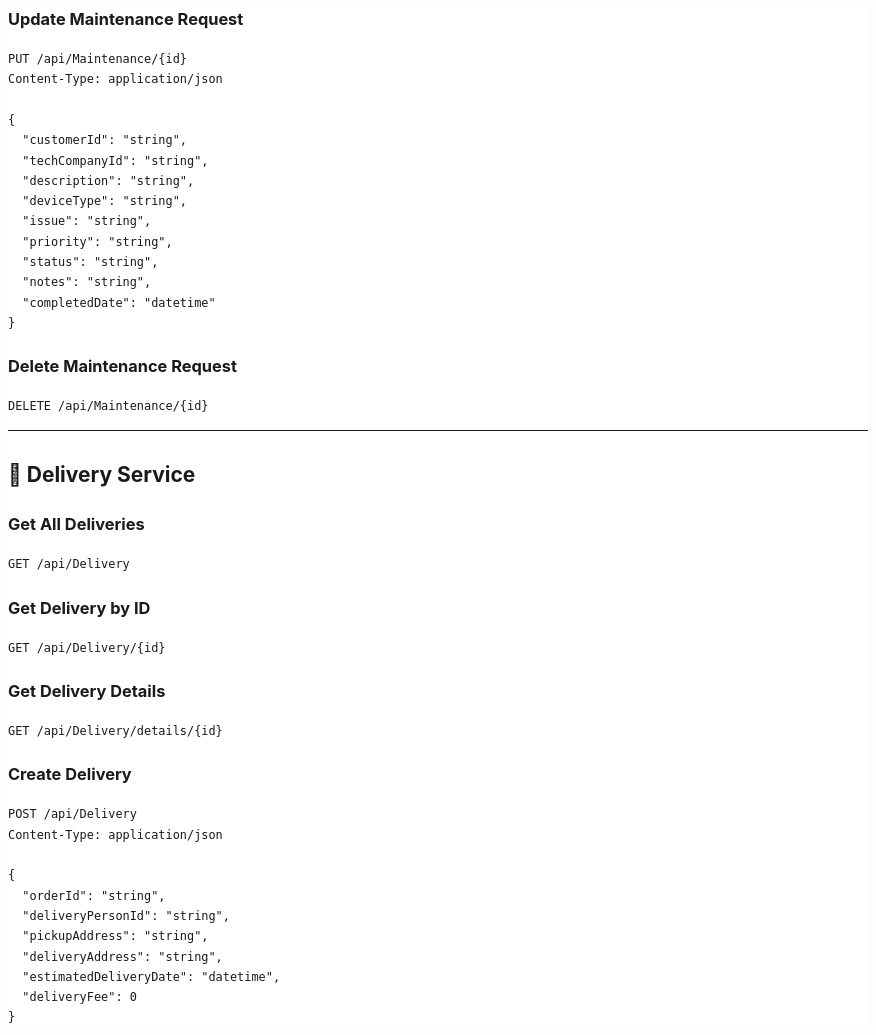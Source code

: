 ### Update Maintenance Request
```http
PUT /api/Maintenance/{id}
Content-Type: application/json

{
  "customerId": "string",
  "techCompanyId": "string",
  "description": "string",
  "deviceType": "string",
  "issue": "string",
  "priority": "string",
  "status": "string",
  "notes": "string",
  "completedDate": "datetime"
}
```

### Delete Maintenance Request
```http
DELETE /api/Maintenance/{id}
```

---

## 🚚 Delivery Service

### Get All Deliveries
```http
GET /api/Delivery
```

### Get Delivery by ID
```http
GET /api/Delivery/{id}
```

### Get Delivery Details
```http
GET /api/Delivery/details/{id}
```

### Create Delivery
```http
POST /api/Delivery
Content-Type: application/json

{
  "orderId": "string",
  "deliveryPersonId": "string",
  "pickupAddress": "string",
  "deliveryAddress": "string",
  "estimatedDeliveryDate": "datetime",
  "deliveryFee": 0
}
```
